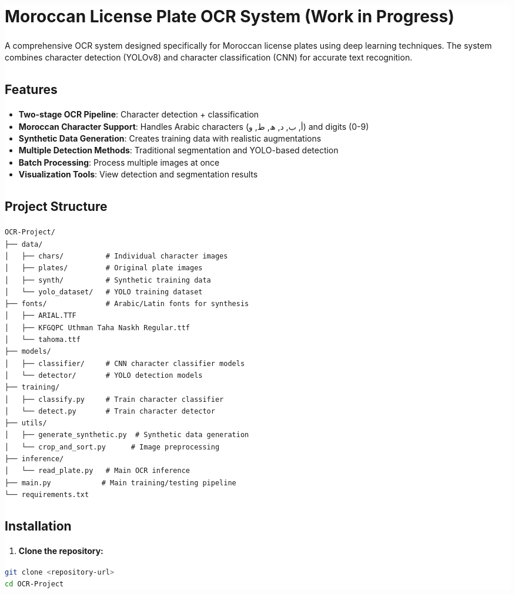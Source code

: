 # Moroccan License Plate OCR System (Work in Progress)

A comprehensive OCR system designed specifically for Moroccan license plates using deep learning techniques. The system combines character detection (YOLOv8) and character classification (CNN) for accurate text recognition.

## Features

- **Two-stage OCR Pipeline**: Character detection + classification
- **Moroccan Character Support**: Handles Arabic characters (أ, ب, د, ھ, ط, و) and digits (0-9)
- **Synthetic Data Generation**: Creates training data with realistic augmentations
- **Multiple Detection Methods**: Traditional segmentation and YOLO-based detection
- **Batch Processing**: Process multiple images at once
- **Visualization Tools**: View detection and segmentation results

## Project Structure

```
OCR-Project/
├── data/
│   ├── chars/          # Individual character images
│   ├── plates/         # Original plate images
│   ├── synth/          # Synthetic training data
│   └── yolo_dataset/   # YOLO training dataset
├── fonts/              # Arabic/Latin fonts for synthesis
│   ├── ARIAL.TTF
│   ├── KFGQPC Uthman Taha Naskh Regular.ttf
│   └── tahoma.ttf
├── models/
│   ├── classifier/     # CNN character classifier models
│   └── detector/       # YOLO detection models
├── training/
│   ├── classify.py     # Train character classifier
│   └── detect.py       # Train character detector
├── utils/
│   ├── generate_synthetic.py  # Synthetic data generation
│   └── crop_and_sort.py      # Image preprocessing
├── inference/
│   └── read_plate.py   # Main OCR inference
├── main.py            # Main training/testing pipeline
└── requirements.txt
```

## Installation

1. **Clone the repository:**
```bash
git clone <repository-url>
cd OCR-Project
```
